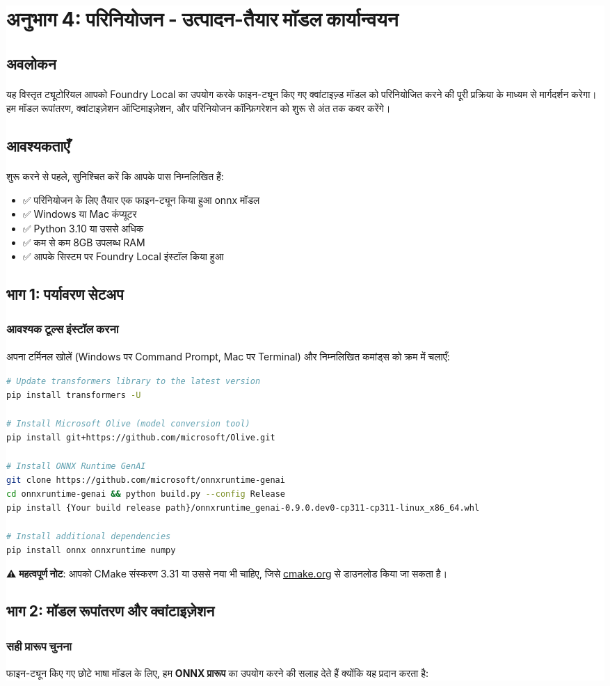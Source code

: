 
# अनुभाग 4: परिनियोजन - उत्पादन-तैयार मॉडल कार्यान्वयन

## अवलोकन

यह विस्तृत ट्यूटोरियल आपको Foundry Local का उपयोग करके फाइन-ट्यून किए गए क्वांटाइज़्ड मॉडल को परिनियोजित करने की पूरी प्रक्रिया के माध्यम से मार्गदर्शन करेगा। हम मॉडल रूपांतरण, क्वांटाइज़ेशन ऑप्टिमाइज़ेशन, और परिनियोजन कॉन्फ़िगरेशन को शुरू से अंत तक कवर करेंगे।

## आवश्यकताएँ

शुरू करने से पहले, सुनिश्चित करें कि आपके पास निम्नलिखित हैं:

- ✅ परिनियोजन के लिए तैयार एक फाइन-ट्यून किया हुआ onnx मॉडल
- ✅ Windows या Mac कंप्यूटर
- ✅ Python 3.10 या उससे अधिक
- ✅ कम से कम 8GB उपलब्ध RAM
- ✅ आपके सिस्टम पर Foundry Local इंस्टॉल किया हुआ

## भाग 1: पर्यावरण सेटअप

### आवश्यक टूल्स इंस्टॉल करना

अपना टर्मिनल खोलें (Windows पर Command Prompt, Mac पर Terminal) और निम्नलिखित कमांड्स को क्रम में चलाएँ:

```bash
# Update transformers library to the latest version
pip install transformers -U

# Install Microsoft Olive (model conversion tool)
pip install git+https://github.com/microsoft/Olive.git

# Install ONNX Runtime GenAI
git clone https://github.com/microsoft/onnxruntime-genai
cd onnxruntime-genai && python build.py --config Release
pip install {Your build release path}/onnxruntime_genai-0.9.0.dev0-cp311-cp311-linux_x86_64.whl

# Install additional dependencies
pip install onnx onnxruntime numpy
```

⚠️ **महत्वपूर्ण नोट**: आपको CMake संस्करण 3.31 या उससे नया भी चाहिए, जिसे [cmake.org](https://cmake.org/download/) से डाउनलोड किया जा सकता है।

## भाग 2: मॉडल रूपांतरण और क्वांटाइज़ेशन

### सही प्रारूप चुनना

फाइन-ट्यून किए गए छोटे भाषा मॉडल के लिए, हम **ONNX प्रारूप** का उपयोग करने की सलाह देते हैं क्योंकि यह प्रदान करता है:
